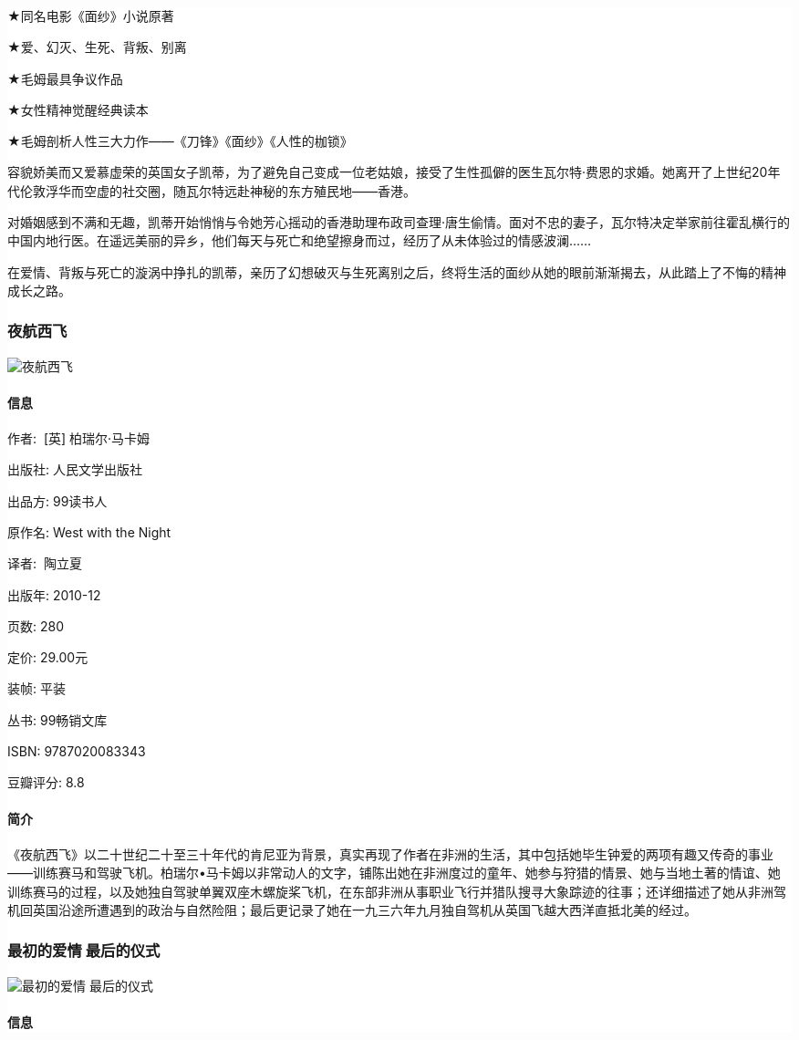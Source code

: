 ★同名电影《面纱》小说原著

★爱、幻灭、生死、背叛、别离

★毛姆最具争议作品

★女性精神觉醒经典读本

★毛姆剖析人性三大力作——《刀锋》《面纱》《人性的枷锁》

容貌娇美而又爱慕虚荣的英国女子凯蒂，为了避免自己变成一位老姑娘，接受了生性孤僻的医生瓦尔特·费恩的求婚。她离开了上世纪20年代伦敦浮华而空虚的社交圈，随瓦尔特远赴神秘的东方殖民地——香港。

对婚姻感到不满和无趣，凯蒂开始悄悄与令她芳心摇动的香港助理布政司查理·唐生偷情。面对不忠的妻子，瓦尔特决定举家前往霍乱横行的中国内地行医。在遥远美丽的异乡，他们每天与死亡和绝望擦身而过，经历了从未体验过的情感波澜……

在爱情、背叛与死亡的漩涡中挣扎的凯蒂，亲历了幻想破灭与生死离别之后，终将生活的面纱从她的眼前渐渐揭去，从此踏上了不悔的精神成长之路。



### 夜航西飞

![夜航西飞](https://img3.doubanio.com/view/subject/l/public/s4540155.jpg)

#### 信息

作者:  [英] 柏瑞尔·马卡姆 

出版社: 人民文学出版社 

出品方: 99读书人 

原作名: West with the Night 

译者:  陶立夏 

出版年: 2010-12 

页数: 280 

定价: 29.00元 

装帧: 平装 

丛书: 99畅销文库 

ISBN: 9787020083343

豆瓣评分: 8.8

#### 简介

《夜航西飞》以二十世纪二十至三十年代的肯尼亚为背景，真实再现了作者在非洲的生活，其中包括她毕生钟爱的两项有趣又传奇的事业——训练赛马和驾驶飞机。柏瑞尔•马卡姆以非常动人的文字，铺陈出她在非洲度过的童年、她参与狩猎的情景、她与当地土著的情谊、她训练赛马的过程，以及她独自驾驶单翼双座木螺旋桨飞机，在东部非洲从事职业飞行并猎队搜寻大象踪迹的往事；还详细描述了她从非洲驾机回英国沿途所遭遇到的政治与自然险阻；最后更记录了她在一九三六年九月独自驾机从英国飞越大西洋直抵北美的经过。



### 最初的爱情 最后的仪式

![最初的爱情 最后的仪式](https://img3.doubanio.com/view/subject/l/public/s3979661.jpg)

#### 信息
